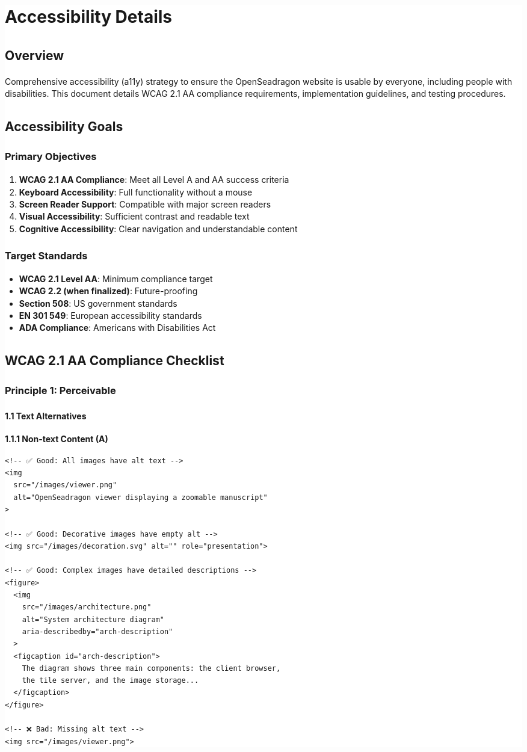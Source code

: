 # Accessibility Details

## Overview

Comprehensive accessibility (a11y) strategy to ensure the OpenSeadragon website is usable by everyone, including people with disabilities. This document details WCAG 2.1 AA compliance requirements, implementation guidelines, and testing procedures.

## Accessibility Goals

### Primary Objectives
1. **WCAG 2.1 AA Compliance**: Meet all Level A and AA success criteria
2. **Keyboard Accessibility**: Full functionality without a mouse
3. **Screen Reader Support**: Compatible with major screen readers
4. **Visual Accessibility**: Sufficient contrast and readable text
5. **Cognitive Accessibility**: Clear navigation and understandable content

### Target Standards
- **WCAG 2.1 Level AA**: Minimum compliance target
- **WCAG 2.2 (when finalized)**: Future-proofing
- **Section 508**: US government standards
- **EN 301 549**: European accessibility standards
- **ADA Compliance**: Americans with Disabilities Act

## WCAG 2.1 AA Compliance Checklist

### Principle 1: Perceivable

#### 1.1 Text Alternatives

**1.1.1 Non-text Content (A)**
```vue
<!-- ✅ Good: All images have alt text -->
<img 
  src="/images/viewer.png" 
  alt="OpenSeadragon viewer displaying a zoomable manuscript"
>

<!-- ✅ Good: Decorative images have empty alt -->
<img src="/images/decoration.svg" alt="" role="presentation">

<!-- ✅ Good: Complex images have detailed descriptions -->
<figure>
  <img 
    src="/images/architecture.png"
    alt="System architecture diagram"
    aria-describedby="arch-description"
  >
  <figcaption id="arch-description">
    The diagram shows three main components: the client browser,
    the tile server, and the image storage...
  </figcaption>
</figure>

<!-- ❌ Bad: Missing alt text -->
<img src="/images/viewer.png">
```
